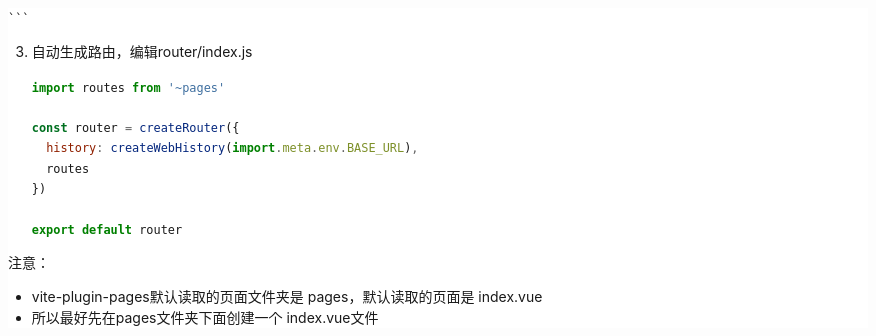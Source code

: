     ```

3. 自动生成路由，编辑router/index.js

    ```js
    import routes from '~pages'
    
    const router = createRouter({
      history: createWebHistory(import.meta.env.BASE_URL),
      routes
    })
    
    export default router
    ```

注意：

- vite-plugin-pages默认读取的页面文件夹是 pages，默认读取的页面是 index.vue
- 所以最好先在pages文件夹下面创建一个 index.vue文件
